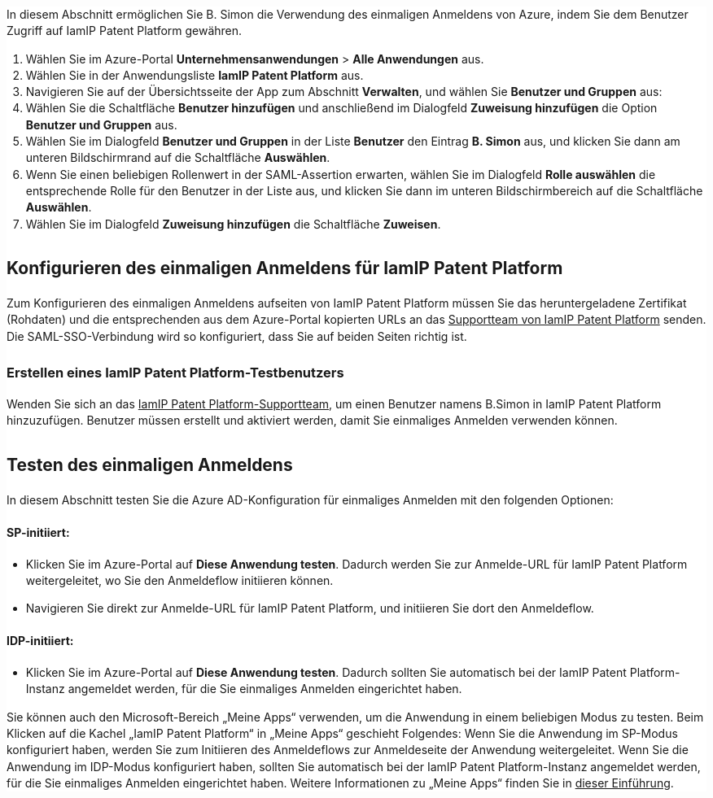 In diesem Abschnitt ermöglichen Sie B. Simon die Verwendung des einmaligen Anmeldens von Azure, indem Sie dem Benutzer Zugriff auf IamIP Patent Platform gewähren.

1. Wählen Sie im Azure-Portal **Unternehmensanwendungen** > **Alle Anwendungen** aus.
1. Wählen Sie in der Anwendungsliste **IamIP Patent Platform** aus.
1. Navigieren Sie auf der Übersichtsseite der App zum Abschnitt **Verwalten**, und wählen Sie **Benutzer und Gruppen** aus:
1. Wählen Sie die Schaltfläche **Benutzer hinzufügen** und anschließend im Dialogfeld **Zuweisung hinzufügen** die Option **Benutzer und Gruppen** aus.
1. Wählen Sie im Dialogfeld **Benutzer und Gruppen** in der Liste **Benutzer** den Eintrag **B. Simon** aus, und klicken Sie dann am unteren Bildschirmrand auf die Schaltfläche **Auswählen**.
1. Wenn Sie einen beliebigen Rollenwert in der SAML-Assertion erwarten, wählen Sie im Dialogfeld **Rolle auswählen** die entsprechende Rolle für den Benutzer in der Liste aus, und klicken Sie dann im unteren Bildschirmbereich auf die Schaltfläche **Auswählen**.
1. Wählen Sie im Dialogfeld **Zuweisung hinzufügen** die Schaltfläche **Zuweisen**.

## <a name="configure-iamip-patent-platform-sso"></a>Konfigurieren des einmaligen Anmeldens für IamIP Patent Platform

Zum Konfigurieren des einmaligen Anmeldens aufseiten von IamIP Patent Platform müssen Sie das heruntergeladene Zertifikat (Rohdaten) und die entsprechenden aus dem Azure-Portal kopierten URLs an das [Supportteam von IamIP Patent Platform](mailto:info@iamip.com) senden. Die SAML-SSO-Verbindung wird so konfiguriert, dass Sie auf beiden Seiten richtig ist.

### <a name="create-iamip-patent-platform-test-user"></a>Erstellen eines IamIP Patent Platform-Testbenutzers

Wenden Sie sich an das [IamIP Patent Platform-Supportteam](mailto:info@iamip.com), um einen Benutzer namens B.Simon in IamIP Patent Platform hinzuzufügen. Benutzer müssen erstellt und aktiviert werden, damit Sie einmaliges Anmelden verwenden können.

## <a name="test-sso"></a>Testen des einmaligen Anmeldens

In diesem Abschnitt testen Sie die Azure AD-Konfiguration für einmaliges Anmelden mit den folgenden Optionen: 

#### <a name="sp-initiated"></a>SP-initiiert:

* Klicken Sie im Azure-Portal auf **Diese Anwendung testen**. Dadurch werden Sie zur Anmelde-URL für IamIP Patent Platform weitergeleitet, wo Sie den Anmeldeflow initiieren können.  

* Navigieren Sie direkt zur Anmelde-URL für IamIP Patent Platform, und initiieren Sie dort den Anmeldeflow.

#### <a name="idp-initiated"></a>IDP-initiiert:

* Klicken Sie im Azure-Portal auf **Diese Anwendung testen**. Dadurch sollten Sie automatisch bei der IamIP Patent Platform-Instanz angemeldet werden, für die Sie einmaliges Anmelden eingerichtet haben. 

Sie können auch den Microsoft-Bereich „Meine Apps“ verwenden, um die Anwendung in einem beliebigen Modus zu testen. Beim Klicken auf die Kachel „IamIP Patent Platform“ in „Meine Apps“ geschieht Folgendes: Wenn Sie die Anwendung im SP-Modus konfiguriert haben, werden Sie zum Initiieren des Anmeldeflows zur Anmeldeseite der Anwendung weitergeleitet. Wenn Sie die Anwendung im IDP-Modus konfiguriert haben, sollten Sie automatisch bei der IamIP Patent Platform-Instanz angemeldet werden, für die Sie einmaliges Anmelden eingerichtet haben. Weitere Informationen zu „Meine Apps“ finden Sie in [dieser Einführung](https://support.microsoft.com/account-billing/sign-in-and-start-apps-from-the-my-apps-portal-2f3b1bae-0e5a-4a86-a33e-876fbd2a4510).
